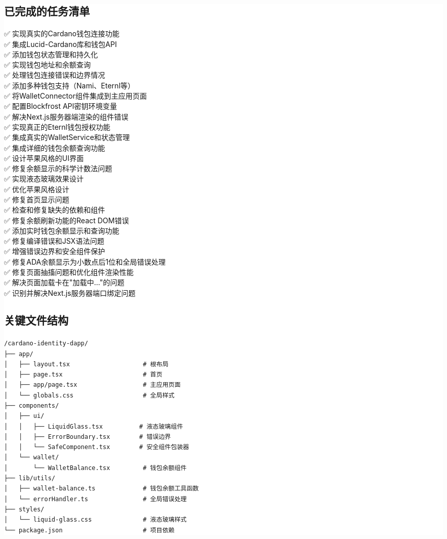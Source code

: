 ## 已完成的任务清单

✅ 实现真实的Cardano钱包连接功能  
✅ 集成Lucid-Cardano库和钱包API  
✅ 添加钱包状态管理和持久化  
✅ 实现钱包地址和余额查询  
✅ 处理钱包连接错误和边界情况  
✅ 添加多种钱包支持（Nami、Eternl等）  
✅ 将WalletConnector组件集成到主应用页面  
✅ 配置Blockfrost API密钥环境变量  
✅ 解决Next.js服务器端渲染的组件错误  
✅ 实现真正的Eternl钱包授权功能  
✅ 集成真实的WalletService和状态管理  
✅ 集成详细的钱包余额查询功能  
✅ 设计苹果风格的UI界面  
✅ 修复余额显示的科学计数法问题  
✅ 实现液态玻璃效果设计  
✅ 优化苹果风格设计  
✅ 修复首页显示问题  
✅ 检查和修复缺失的依赖和组件  
✅ 修复余额刷新功能的React DOM错误  
✅ 添加实时钱包余额显示和查询功能  
✅ 修复编译错误和JSX语法问题  
✅ 增强错误边界和安全组件保护  
✅ 修复ADA余额显示为小数点后1位和全局错误处理  
✅ 修复页面抽搐问题和优化组件渲染性能  
✅ 解决页面加载卡在"加载中..."的问题  
✅ 识别并解决Next.js服务器端口绑定问题  

## 关键文件结构

```
/cardano-identity-dapp/
├── app/
│   ├── layout.tsx                    # 根布局
│   ├── page.tsx                      # 首页
│   ├── app/page.tsx                  # 主应用页面
│   └── globals.css                   # 全局样式
├── components/
│   ├── ui/
│   │   ├── LiquidGlass.tsx          # 液态玻璃组件
│   │   ├── ErrorBoundary.tsx        # 错误边界
│   │   └── SafeComponent.tsx        # 安全组件包装器
│   └── wallet/
│       └── WalletBalance.tsx         # 钱包余额组件
├── lib/utils/
│   ├── wallet-balance.ts             # 钱包余额工具函数
│   └── errorHandler.ts               # 全局错误处理
├── styles/
│   └── liquid-glass.css              # 液态玻璃样式
└── package.json                      # 项目依赖
```
